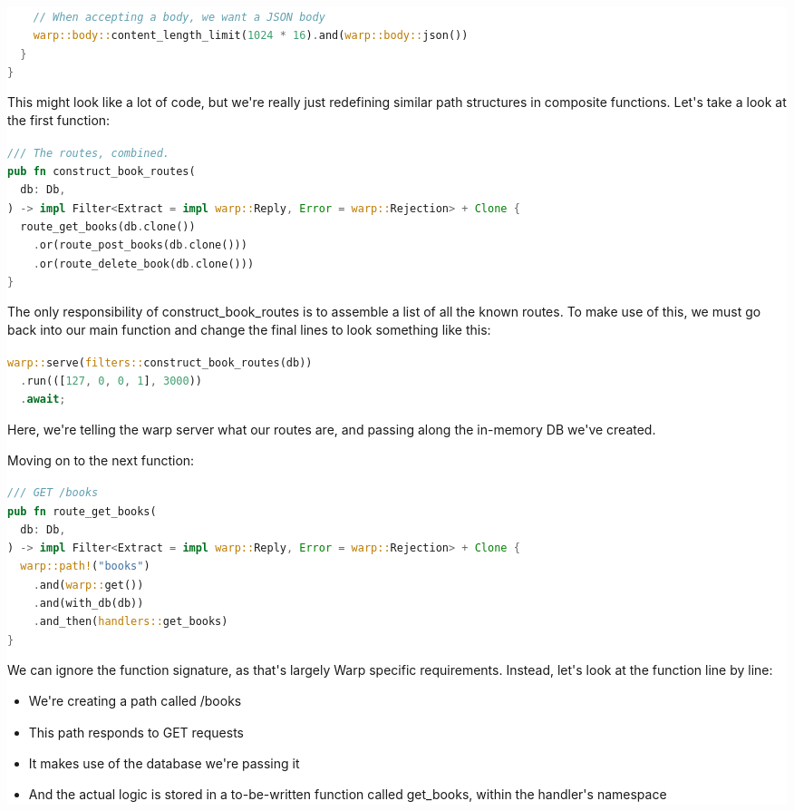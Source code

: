 ```rust
    // When accepting a body, we want a JSON body
    warp::body::content_length_limit(1024 * 16).and(warp::body::json())
  }
}
```

This might look like a lot of code, but we're really just redefining similar path structures in composite functions. Let's take a look at the first function:

```rust
/// The routes, combined.
pub fn construct_book_routes(
  db: Db,
) -> impl Filter<Extract = impl warp::Reply, Error = warp::Rejection> + Clone {
  route_get_books(db.clone())
    .or(route_post_books(db.clone()))
    .or(route_delete_book(db.clone()))
}
```

The only responsibility of construct_book_routes is to assemble a list of all the known routes. To make use of this, we must go back into our main function and change the final lines to look something like this:

```rust
warp::serve(filters::construct_book_routes(db))
  .run(([127, 0, 0, 1], 3000))
  .await;
```

Here, we're telling the warp server what our routes are, and passing along the in-memory DB we've created.

Moving on to the next function:

```rust
/// GET /books
pub fn route_get_books(
  db: Db,
) -> impl Filter<Extract = impl warp::Reply, Error = warp::Rejection> + Clone {
  warp::path!("books")
    .and(warp::get())
    .and(with_db(db))
    .and_then(handlers::get_books)
}
```

We can ignore the function signature, as that's largely Warp specific requirements. Instead, let's look at the function line by line:

- We're creating a path called /books
- This path responds to GET requests
- It makes use of the database we're passing it
- And the actual logic is stored in a to-be-written function called get_books, within the handler's namespace


  [1]: https://blog.cloudflare.com/workers-rust-sdk/
  [2]: https://engineering.fb.com/2021/04/29/developer-tools/rust/
  [3]: https://discord.com/blog/why-discord-is-switching-from-go-to-rust
  [package ecosystems]: https://crates.io/
  [4]: https://rustup.rs
  [5]: https://www.docker.com
  [6]: https://www.oracle.com/cloud/free/?source=CloudFree_CTA1_Default&intcmp=CloudFree_CTA1_Default
  [7]: https://crates.io
  [8]: https://github.com/seanmonstar/warp
  [9]: http://127.0.0.1:3000
  [10]: http://localhost:3000/books
  [11]: https://docs.oracle.com/en/solutions/build-rest-java-application-with-oke/deploy-application-oracle-cloud.html#GUID-ED3E352E-F399-40A3-9530-6E436D99D28C
  [12]: https://docs.oracle.com/en-us/iaas/Content/General/Concepts/regions.htm
  [13]: https://docs.oracle.com/en/solutions/build-rest-java-application-with-oke/deploy-your-application-kubernetes1.html#GUID-14EF66C9-3246-4478-B76C-5BF4031A9A8C
  [14]: https://docs.oracle.com/en/learn/lab_compute_instance/#create-a-web-server-on-a-compute-instance-1
  [15]: https://docs.oracle.com/en-us/iaas/Content/Compute/Tasks/accessinginstance.htm
  [16]: https://docs.oracle.com/en-us/iaas/Content/Functions/Tasks/functionsinstalldocker.htm
  [17]: https://docs.oracle.com/en-us/iaas/mysql-database/doc/adding-ingress-rules.html
  [20]: https://gist.github.com/gjtorikian/8dc63f63291889ad8d95b46ff8e441df
  [21]: https://docs.oracle.com/en-us/iaas/Content/GSG/Concepts/baremetalintro.htm